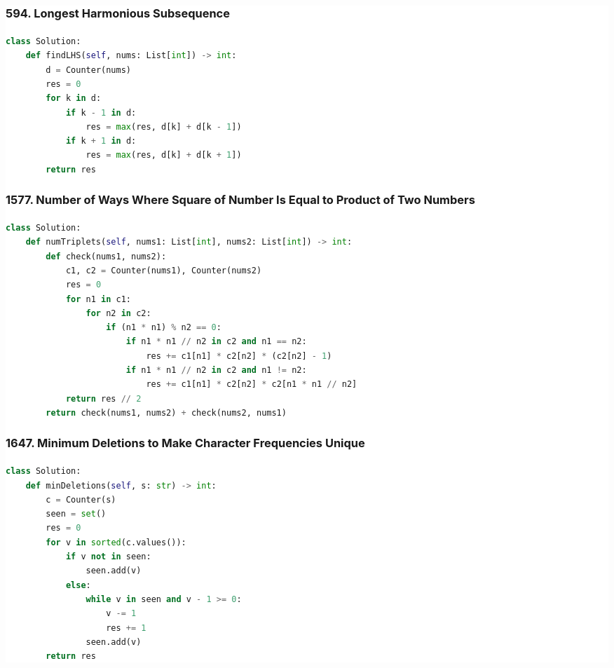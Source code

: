 ### 594. Longest Harmonious Subsequence

```python
class Solution:
    def findLHS(self, nums: List[int]) -> int:
        d = Counter(nums)
        res = 0
        for k in d:
            if k - 1 in d:
                res = max(res, d[k] + d[k - 1])
            if k + 1 in d:
                res = max(res, d[k] + d[k + 1])
        return res
```

### 1577. Number of Ways Where Square of Number Is Equal to Product of Two Numbers

```python
class Solution:
    def numTriplets(self, nums1: List[int], nums2: List[int]) -> int:
        def check(nums1, nums2):
            c1, c2 = Counter(nums1), Counter(nums2)
            res = 0
            for n1 in c1:
                for n2 in c2:
                    if (n1 * n1) % n2 == 0:
                        if n1 * n1 // n2 in c2 and n1 == n2:
                            res += c1[n1] * c2[n2] * (c2[n2] - 1)
                        if n1 * n1 // n2 in c2 and n1 != n2:
                            res += c1[n1] * c2[n2] * c2[n1 * n1 // n2]
            return res // 2
        return check(nums1, nums2) + check(nums2, nums1)
```

### 1647. Minimum Deletions to Make Character Frequencies Unique

```python
class Solution:
    def minDeletions(self, s: str) -> int:
        c = Counter(s)
        seen = set()
        res = 0
        for v in sorted(c.values()):
            if v not in seen:
                seen.add(v)
            else:
                while v in seen and v - 1 >= 0:
                    v -= 1
                    res += 1
                seen.add(v)
        return res
```
